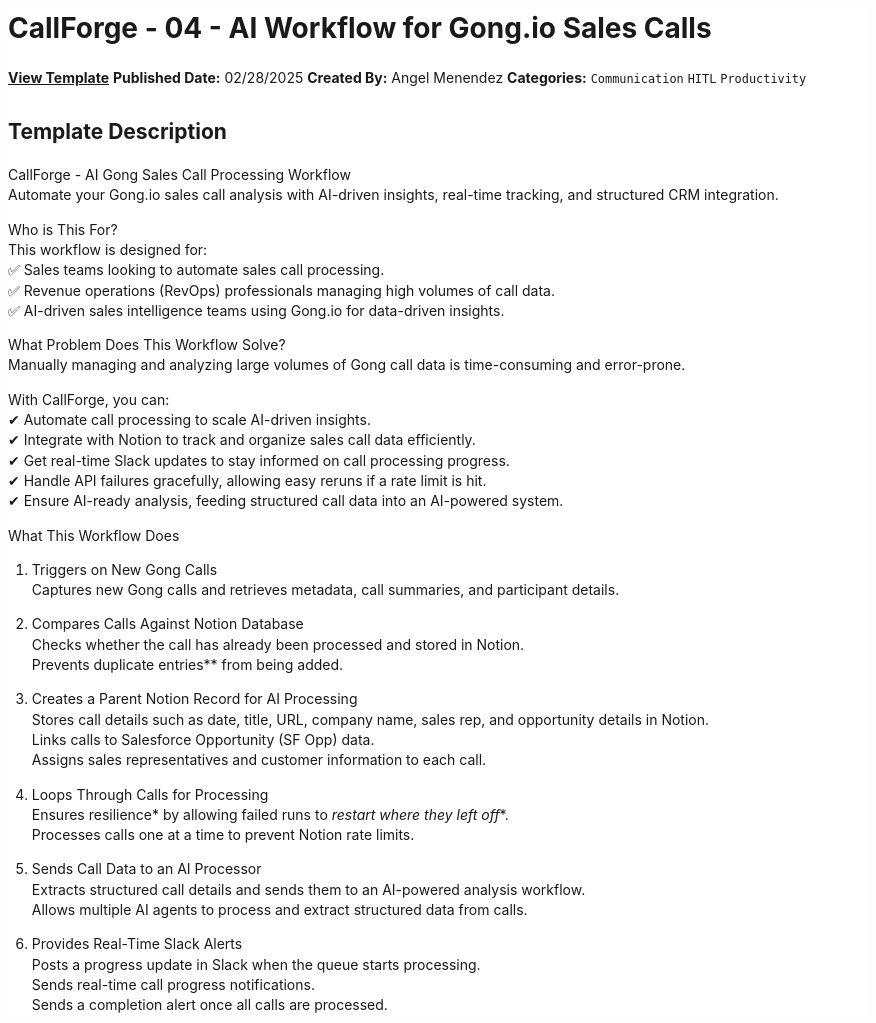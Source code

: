 # CallForge - 04 - AI Workflow for Gong.io Sales Calls

**[View Template](https://n8n.io/workflows/3034-/)**  **Published Date:** 02/28/2025  **Created By:** Angel Menendez  **Categories:** `Communication` `HITL` `Productivity`  

## Template Description


CallForge - AI Gong Sales Call Processing Workflow  
Automate your Gong.io sales call analysis with AI-driven insights, real-time tracking, and structured CRM integration.

Who is This For?  
This workflow is designed for:  
✅ Sales teams looking to automate sales call processing.  
✅ Revenue operations (RevOps) professionals managing high volumes of call data.  
✅ AI-driven sales intelligence teams using Gong.io for data-driven insights.  

What Problem Does This Workflow Solve?  
Manually managing and analyzing large volumes of Gong call data is time-consuming and error-prone.  

With CallForge, you can:  
✔ Automate call processing to scale AI-driven insights.  
✔ Integrate with Notion to track and organize sales call data efficiently.  
✔ Get real-time Slack updates to stay informed on call processing progress.  
✔ Handle API failures gracefully, allowing easy reruns if a rate limit is hit.  
✔ Ensure AI-ready analysis, feeding structured call data into an AI-powered system.  

What This Workflow Does  

1. Triggers on New Gong Calls  
Captures new Gong calls and retrieves metadata, call summaries, and participant details.  

2. Compares Calls Against Notion Database  
Checks whether the call has already been processed and stored in Notion.  
Prevents duplicate entries** from being added.  

3. Creates a Parent Notion Record for AI Processing  
Stores call details such as date, title, URL, company name, sales rep, and opportunity details in Notion.  
Links calls to Salesforce Opportunity (SF Opp) data.  
Assigns sales representatives and customer information to each call.  

4. Loops Through Calls for Processing  
Ensures resilience* by allowing failed runs to *restart where they left off**.  
Processes calls one at a time to prevent Notion rate limits.  

5. Sends Call Data to an AI Processor  
Extracts structured call details and sends them to an AI-powered analysis workflow.  
Allows multiple AI agents to process and extract structured data from calls.  

6. Provides Real-Time Slack Alerts  
Posts a progress update in Slack when the queue starts processing.  
Sends real-time call progress notifications.  
Sends a completion alert once all calls are processed.  
